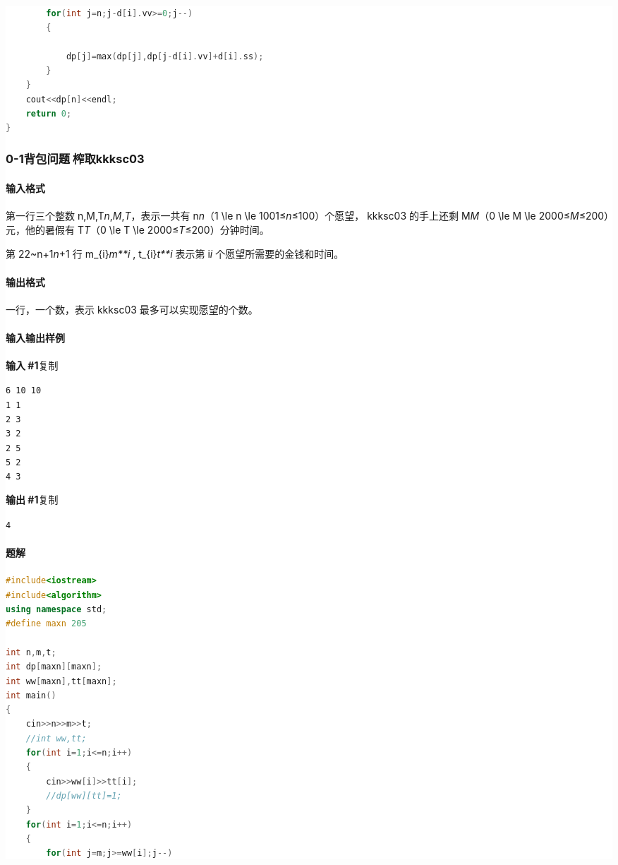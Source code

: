 ```cpp
        for(int j=n;j-d[i].vv>=0;j--)
        {
           
            dp[j]=max(dp[j],dp[j-d[i].vv]+d[i].ss);
        }
    }
    cout<<dp[n]<<endl;
    return 0;
}
```

### 0-1背包问题 榨取kkksc03

#### 输入格式

第一行三个整数 n,M,T*n*,*M*,*T*，表示一共有 n*n*（1 \le n \le 1001≤*n*≤100）个愿望， kkksc03 的手上还剩 M*M*（0 \le M \le 2000≤*M*≤200）元，他的暑假有 T*T*（0 \le T \le 2000≤*T*≤200）分钟时间。

第 22~n+1*n*+1 行 m_{i}*m**i* , t_{i}*t**i* 表示第 i*i* 个愿望所需要的金钱和时间。

#### 输出格式

一行，一个数，表示 kkksc03 最多可以实现愿望的个数。

#### 输入输出样例

**输入 #1**复制

```
6 10 10
1 1
2 3 
3 2
2 5
5 2
4 3
```

**输出 #1**复制

```
4
```

#### 题解

```cpp
#include<iostream>
#include<algorithm>
using namespace std;
#define maxn 205

int n,m,t;
int dp[maxn][maxn];
int ww[maxn],tt[maxn];
int main()
{
    cin>>n>>m>>t;
    //int ww,tt;
    for(int i=1;i<=n;i++)
    {
        cin>>ww[i]>>tt[i];
        //dp[ww][tt]=1;
    }
    for(int i=1;i<=n;i++)
    {
        for(int j=m;j>=ww[i];j--)
```
